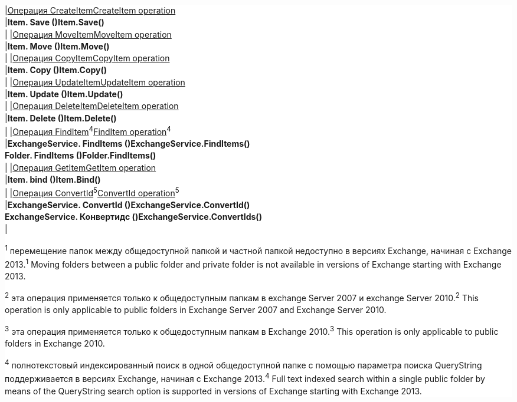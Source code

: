 |[<span data-ttu-id="91c8d-135">Операция CreateItem</span><span class="sxs-lookup"><span data-stu-id="91c8d-135">CreateItem operation</span></span>](https://msdn.microsoft.com/library/78a52120-f1d0-4ed7-8748-436e554f75b6%28Office.15%29.aspx) <br/> |<span data-ttu-id="91c8d-136">**Item. Save ()**</span><span class="sxs-lookup"><span data-stu-id="91c8d-136">**Item.Save()**</span></span> <br/> |
|[<span data-ttu-id="91c8d-137">Операция MoveItem</span><span class="sxs-lookup"><span data-stu-id="91c8d-137">MoveItem operation</span></span>](https://msdn.microsoft.com/library/dcf40fa7-7796-4a5c-bf5b-7a509a18d208%28Office.15%29.aspx) <br/> |<span data-ttu-id="91c8d-138">**Item. Move ()**</span><span class="sxs-lookup"><span data-stu-id="91c8d-138">**Item.Move()**</span></span> <br/> |
|[<span data-ttu-id="91c8d-139">Операция CopyItem</span><span class="sxs-lookup"><span data-stu-id="91c8d-139">CopyItem operation</span></span>](https://msdn.microsoft.com/library/bcc68f9e-d511-4c29-bba6-ed535524624a%28Office.15%29.aspx) <br/> |<span data-ttu-id="91c8d-140">**Item. Copy ()**</span><span class="sxs-lookup"><span data-stu-id="91c8d-140">**Item.Copy()**</span></span> <br/> |
|[<span data-ttu-id="91c8d-141">Операция UpdateItem</span><span class="sxs-lookup"><span data-stu-id="91c8d-141">UpdateItem operation</span></span>](https://msdn.microsoft.com/library/5d027523-e0bc-4da2-b60b-0cb9fc1fdfe4%28Office.15%29.aspx) <br/> |<span data-ttu-id="91c8d-142">**Item. Update ()**</span><span class="sxs-lookup"><span data-stu-id="91c8d-142">**Item.Update()**</span></span> <br/> |
|[<span data-ttu-id="91c8d-143">Операция DeleteItem</span><span class="sxs-lookup"><span data-stu-id="91c8d-143">DeleteItem operation</span></span>](https://msdn.microsoft.com/library/3e26c416-fa12-476e-bfd2-5c1f4bb7b348%28Office.15%29.aspx) <br/> |<span data-ttu-id="91c8d-144">**Item. Delete ()**</span><span class="sxs-lookup"><span data-stu-id="91c8d-144">**Item.Delete()**</span></span> <br/> |
|<span data-ttu-id="91c8d-145">[Операция FindItem](https://msdn.microsoft.com/library/ebad6aae-16e7-44de-ae63-a95b24539729%28Office.15%29.aspx)<sup>4</sup></span><span class="sxs-lookup"><span data-stu-id="91c8d-145">[FindItem operation](https://msdn.microsoft.com/library/ebad6aae-16e7-44de-ae63-a95b24539729%28Office.15%29.aspx)<sup>4</sup></span></span> <br/> |<span data-ttu-id="91c8d-146">**ExchangeService. FindItems ()**</span><span class="sxs-lookup"><span data-stu-id="91c8d-146">**ExchangeService.FindItems()**</span></span> <br/> <span data-ttu-id="91c8d-147">**Folder. FindItems ()**</span><span class="sxs-lookup"><span data-stu-id="91c8d-147">**Folder.FindItems()**</span></span> <br/> |
|[<span data-ttu-id="91c8d-148">Операция GetItem</span><span class="sxs-lookup"><span data-stu-id="91c8d-148">GetItem operation</span></span>](https://msdn.microsoft.com/library/e3590b8b-c2a7-4dad-a014-6360197b68e4%28Office.15%29.aspx) <br/> |<span data-ttu-id="91c8d-149">**Item. bind ()**</span><span class="sxs-lookup"><span data-stu-id="91c8d-149">**Item.Bind()**</span></span> <br/> |
|<span data-ttu-id="91c8d-150">[Операция ConvertId](https://msdn.microsoft.com/library/47d96cf6-9e2f-4fc0-9682-7258d3fbf918%28Office.15%29.aspx)<sup>5</sup></span><span class="sxs-lookup"><span data-stu-id="91c8d-150">[ConvertId operation](https://msdn.microsoft.com/library/47d96cf6-9e2f-4fc0-9682-7258d3fbf918%28Office.15%29.aspx)<sup>5</sup></span></span> <br/> |<span data-ttu-id="91c8d-151">**ExchangeService. ConvertId ()**</span><span class="sxs-lookup"><span data-stu-id="91c8d-151">**ExchangeService.ConvertId()**</span></span> <br/> <span data-ttu-id="91c8d-152">**ExchangeService. Конвертидс ()**</span><span class="sxs-lookup"><span data-stu-id="91c8d-152">**ExchangeService.ConvertIds()**</span></span> <br/> |
   
<span data-ttu-id="91c8d-153"><sup>1</sup> перемещение папок между общедоступной папкой и частной папкой недоступно в версиях Exchange, начиная с Exchange 2013.</span><span class="sxs-lookup"><span data-stu-id="91c8d-153"><sup>1</sup> Moving folders between a public folder and private folder is not available in versions of Exchange starting with Exchange 2013.</span></span> 
  
<span data-ttu-id="91c8d-154"><sup>2</sup> эта операция применяется только к общедоступным папкам в exchange Server 2007 и exchange Server 2010.</span><span class="sxs-lookup"><span data-stu-id="91c8d-154"><sup>2</sup> This operation is only applicable to public folders in Exchange Server 2007 and Exchange Server 2010.</span></span> 
  
<span data-ttu-id="91c8d-155"><sup>3</sup> эта операция применяется только к общедоступным папкам в Exchange 2010.</span><span class="sxs-lookup"><span data-stu-id="91c8d-155"><sup>3</sup> This operation is only applicable to public folders in Exchange 2010.</span></span> 
  
<span data-ttu-id="91c8d-156"><sup>4</sup> полнотекстовый индексированный поиск в одной общедоступной папке с помощью параметра поиска QueryString поддерживается в версиях Exchange, начиная с Exchange 2013.</span><span class="sxs-lookup"><span data-stu-id="91c8d-156"><sup>4</sup> Full text indexed search within a single public folder by means of the QueryString search option is supported in versions of Exchange starting with Exchange 2013.</span></span> 
  